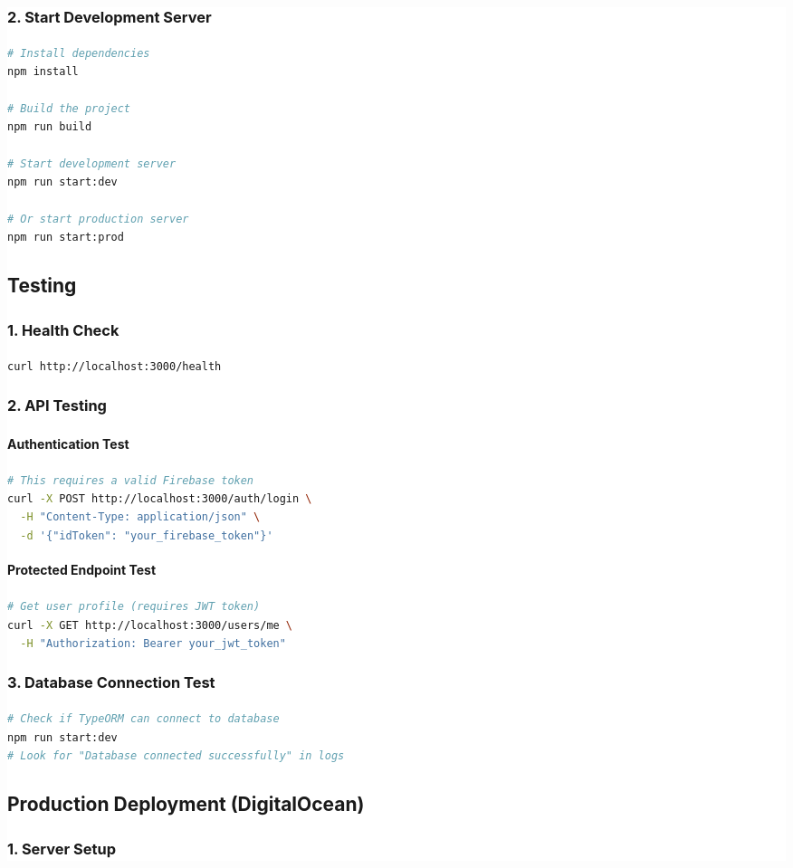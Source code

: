 ### 2. Start Development Server

```bash
# Install dependencies
npm install

# Build the project
npm run build

# Start development server
npm run start:dev

# Or start production server
npm run start:prod
```

## Testing

### 1. Health Check
```bash
curl http://localhost:3000/health
```

### 2. API Testing

#### Authentication Test
```bash
# This requires a valid Firebase token
curl -X POST http://localhost:3000/auth/login \
  -H "Content-Type: application/json" \
  -d '{"idToken": "your_firebase_token"}'
```

#### Protected Endpoint Test
```bash
# Get user profile (requires JWT token)
curl -X GET http://localhost:3000/users/me \
  -H "Authorization: Bearer your_jwt_token"
```

### 3. Database Connection Test
```bash
# Check if TypeORM can connect to database
npm run start:dev
# Look for "Database connected successfully" in logs
```

## Production Deployment (DigitalOcean)

### 1. Server Setup
